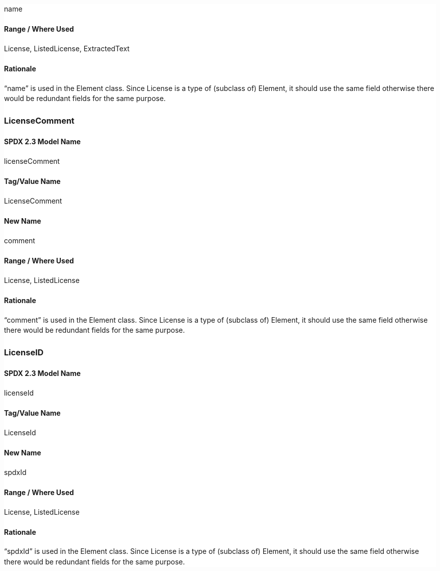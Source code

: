 name

#### Range / Where Used

License, ListedLicense, ExtractedText

#### Rationale

“name” is used in the Element class.
Since License is a type of (subclass of) Element, it should use the same field
otherwise there would be redundant fields for the same purpose.

### LicenseComment

#### SPDX 2.3 Model Name

licenseComment

#### Tag/Value Name

LicenseComment

#### New Name

comment

#### Range / Where Used

License, ListedLicense

#### Rationale

“comment” is used in the Element class.
Since License is a type of (subclass of) Element, it should use the same field
otherwise there would be redundant fields for the same purpose.

### LicenseID

#### SPDX 2.3 Model Name

licenseId

#### Tag/Value Name

LicenseId

#### New Name

spdxId

#### Range / Where Used

License, ListedLicense

#### Rationale

“spdxId” is used in the Element class.
Since License is a type of (subclass of) Element, it should use the same field
otherwise there would be redundant fields for the same purpose.
